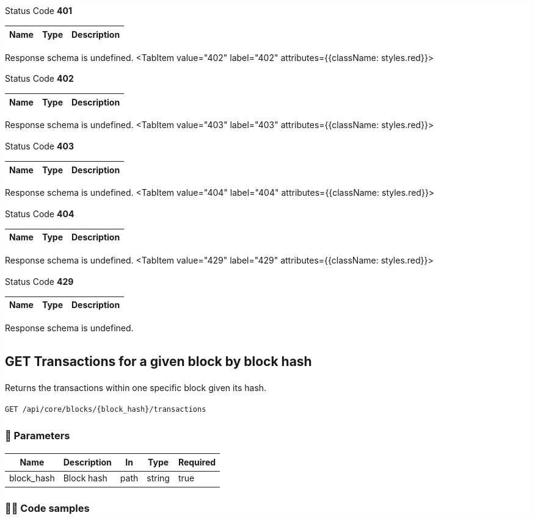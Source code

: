Status Code **401**

|Name|Type|Description| 
|---|---|---|
Response schema is undefined.
</TabItem> 
<TabItem value="402" label="402" attributes={{className: styles.red}}>

Status Code **402**

|Name|Type|Description| 
|---|---|---|
Response schema is undefined.
</TabItem> 
<TabItem value="403" label="403" attributes={{className: styles.red}}>

Status Code **403**

|Name|Type|Description| 
|---|---|---|
Response schema is undefined.
</TabItem> 
<TabItem value="404" label="404" attributes={{className: styles.red}}>

Status Code **404**

|Name|Type|Description| 
|---|---|---|
Response schema is undefined.
</TabItem> 
<TabItem value="429" label="429" attributes={{className: styles.red}}>

Status Code **429**

|Name|Type|Description| 
|---|---|---|
Response schema is undefined.
</TabItem> 
</Tabs>

## <span class="theme-doc-version-badge badge badge--success">GET</span> Transactions for a given block by block hash

Returns the transactions within one specific block given its hash.

`GET /api/core/blocks/{block_hash}/transactions`

### 🎰 Parameters 

|Name|Description|In|Type|Required| 
|---|---|---|---|---|
| block_hash|Block hash|path|string|true|


### 👨‍💻 Code samples 
